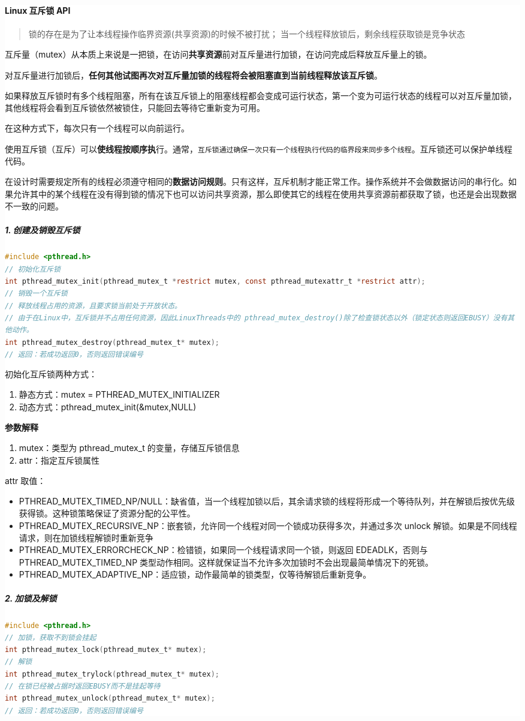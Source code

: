 #### Linux 互斥锁 API

> 锁的存在是为了让本线程操作临界资源(共享资源)的时候不被打扰；
> 当一个线程释放锁后，剩余线程获取锁是竞争状态

互斥量（mutex）从本质上来说是一把锁，在访问**共享资源**前对互斥量进行加锁，在访问完成后释放互斥量上的锁。

对互斥量进行加锁后，**任何其他试图再次对互斥量加锁的线程将会被阻塞直到当前线程释放该互斥锁**。

如果释放互斥锁时有多个线程阻塞，所有在该互斥锁上的阻塞线程都会变成可运行状态，第一个变为可运行状态的线程可以对互斥量加锁，其他线程将会看到互斥锁依然被锁住，只能回去等待它重新变为可用。

在这种方式下，每次只有一个线程可以向前运行。

使用互斥锁（互斥）可以**使线程按顺序执**行。通常，`互斥锁通过确保一次只有一个线程执行代码的临界段来同步多个线程`。互斥锁还可以保护单线程代码。

在设计时需要规定所有的线程必须遵守相同的**数据访问规则**。只有这样，互斥机制才能正常工作。操作系统并不会做数据访问的串行化。如果允许其中的某个线程在没有得到锁的情况下也可以访问共享资源，那么即使其它的线程在使用共享资源前都获取了锁，也还是会出现数据不一致的问题。

##### 1. 创建及销毁互斥锁

```c
#include <pthread.h>
// 初始化互斥锁
int pthread_mutex_init(pthread_mutex_t *restrict mutex, const pthread_mutexattr_t *restrict attr);
// 销毁一个互斥锁
// 释放线程占用的资源，且要求锁当前处于开放状态。
// 由于在Linux中，互斥锁并不占用任何资源，因此LinuxThreads中的 pthread_mutex_destroy()除了检查锁状态以外（锁定状态则返回EBUSY）没有其他动作。
int pthread_mutex_destroy(pthread_mutex_t* mutex);
// 返回：若成功返回0，否则返回错误编号
```

初始化互斥锁两种方式：

1. 静态方式：mutex = PTHREAD_MUTEX_INITIALIZER
2. 动态方式：pthread_mutex_init(&mutex,NULL)

**参数解释**

1. mutex：类型为 pthread_mutex_t 的变量，存储互斥锁信息
2. attr：指定互斥锁属性

attr 取值：

- PTHREAD_MUTEX_TIMED_NP/NULL：缺省值，当一个线程加锁以后，其余请求锁的线程将形成一个等待队列，并在解锁后按优先级获得锁。这种锁策略保证了资源分配的公平性。
- PTHREAD_MUTEX_RECURSIVE_NP：嵌套锁，允许同一个线程对同一个锁成功获得多次，并通过多次 unlock 解锁。如果是不同线程请求，则在加锁线程解锁时重新竞争
- PTHREAD_MUTEX_ERRORCHECK_NP：检错锁，如果同一个线程请求同一个锁，则返回 EDEADLK，否则与 PTHREAD_MUTEX_TIMED_NP 类型动作相同。这样就保证当不允许多次加锁时不会出现最简单情况下的死锁。
- PTHREAD_MUTEX_ADAPTIVE_NP：适应锁，动作最简单的锁类型，仅等待解锁后重新竞争。

##### 2. 加锁及解锁

```c
#include <pthread.h>
// 加锁，获取不到锁会挂起
int pthread_mutex_lock(pthread_mutex_t* mutex);
// 解锁
int pthread_mutex_trylock(pthread_mutex_t* mutex);
// 在锁已经被占据时返回EBUSY而不是挂起等待
int pthread_mutex_unlock(pthread_mutex_t* mutex);
// 返回：若成功返回0，否则返回错误编号
```
